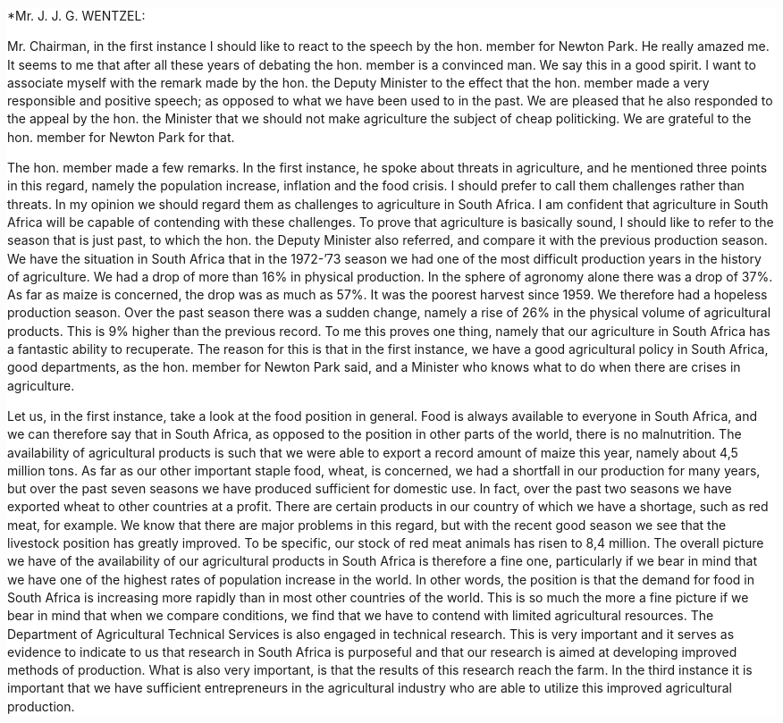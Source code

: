 </speech>

<speech by="#wentzel">

<from>*Mr. <person refersTo="hansard_za">J. J. G. WENTZEL</person>:</from>

<p>Mr. Chairman, in the first instance I should like to react to the speech by the hon. member for Newton Park. He really amazed me. It seems to me that after all these years of debating the hon. member is a convinced man. We say this in a good spirit. I want to associate myself with the remark made by the hon. the Deputy Minister to the effect that the hon. member made a very responsible and positive speech; as opposed to what we have been used to in the past. We are pleased that he also responded to the appeal by the hon. the Minister that we should not make agriculture the subject of cheap politicking. We are grateful to the hon. member for Newton Park for that.</p>

<p>The hon. member made a few remarks. In the first instance, he spoke about threats in agriculture, and he mentioned three points in this regard, namely the population increase, inflation and the food crisis. I should prefer to call them challenges rather than threats. In my opinion we should regard them as challenges to agriculture in South Africa. I am confident that agriculture in South Africa will be capable of contending with these challenges. To prove that agriculture is basically sound, I should like to refer to the season that is just past, to which the hon. the Deputy Minister also referred, and compare it with the previous production season. We have the situation in South Africa that in the 1972-&#x2019;73 season we had one of the most difficult production years in the history of agriculture. We had a drop of more than 16% in physical production. In the sphere of agronomy alone there was a drop of 37%. As far as maize is concerned, the drop was as much as 57%. It was the poorest harvest since 1959. We therefore had a hopeless production season. Over the past season there was a sudden change, namely a rise of 26% in the physical volume of agricultural products. This is 9% higher than the previous record. To me this proves one thing, namely that our agriculture in South Africa has a fantastic ability to recuperate. The reason for this is that in the first instance, we have a good agricultural policy in South Africa, good departments, as the hon. member for Newton Park said, and a Minister who knows what to do when there are crises in agriculture.</p>

<p>Let us, in the first instance, take a look at the food position in general. Food is always available to everyone in South Africa, and we can therefore say that in South Africa, as opposed to the position in other parts of the world, there is no malnutrition. The availability of agricultural products is such that we were able to export a record amount of maize this year, namely about 4,5 million tons. As far as our other important staple food, wheat, is concerned, we had a shortfall in our production for many years, but over the past seven seasons we have produced sufficient for domestic use. In fact, over the past two seasons we have exported wheat to other countries at a profit. There are certain products in our country of which we have a shortage, such as red meat, for example. We know that there are major problems in this regard, but with the recent good season we see that the livestock position has greatly improved. To be specific, our stock of red meat animals has risen to 8,4 million. The overall picture we have of the availability of our agricultural products in South Africa is therefore a fine one, particularly if we bear in mind that we have one of the highest rates of population increase in the world. In other words, the position is that the demand for food in South Africa is increasing more rapidly than in most other countries of the world. This is so much the more a fine picture if we bear in mind that when we compare conditions, we find that we have to contend with limited agricultural resources. The Department of Agricultural Technical Services is also engaged in technical research. This is very important and it serves as evidence to indicate to us that research in South Africa is purposeful and that our research is aimed at developing improved methods of production. What is also very important, is that the results of this research reach the farm. In the third instance it is important that we have sufficient entrepreneurs in the agricultural industry who are able to utilize this improved agricultural production.</p>
